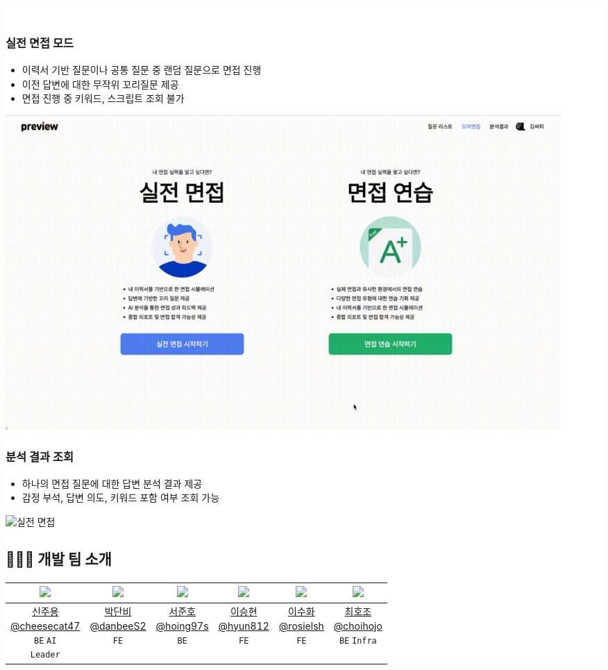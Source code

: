 <br/>

### 실전 면접 모드

- 이력서 기반 질문이나 공통 질문 중 랜덤 질문으로 면접 진행
- 이전 답변에 대한 무작위 꼬리질문 제공
- 면접 진행 중 키워드, 스크립트 조회 불가

<img src="./frontend/src/assets/images/main.gif" alt="실전 면접" width="800px" />

<br/>

### 분석 결과 조회

- 하나의 면접 질문에 대한 답변 분석 결과 제공
- 감정 부석, 답변 의도, 키워드 포함 여부 조회 가능

<img src="./frontend/src/assets/images/result.gif" alt="실전 면접" width="800px" />

<br/>

<div id="6"></div>

## 👨🏻‍💻 개발 팀 소개

|             <img src="https://github.com/cheesecat47.png" width="150">              |   <img src="https://github.com/danbeeS2.png" width="150">   | <img src="https://github.com/hoing97s.png" width="150">  |  <img src="https://github.com/hyun812.png" width="150">   |   <img src="https://github.com/rosielsh.png" width="150">   |       <img src="https://github.com/choihojo.png" width="150">       |
| :---------------------------------------------------------------------------------: | :---------------------------------------------------------: | :---------------------------------------------------: | :-------------------------------------------------------: | :---------------------------------------------------------: | :-----------------------------------------------------------------: |
| [신주용<br>@cheesecat47](https://github.com/cheesecat47)<br/>`BE` `AI`<br/>`Leader` | [박단비<br>@danbeeS2](https://github.com/danbeeS2)<br/>`FE` | [서준호<br>@hoing97s](https://github.com/hoing97s)<br/>`BE` | [이승현<br>@hyun812](https://github.com/hyun812)<br/>`FE` | [이수화<br>@rosielsh](https://github.com/rosielsh)<br/>`FE` | [최호조<br>@choihojo](https://github.com/choihojo)<br/>`BE` `Infra` |
